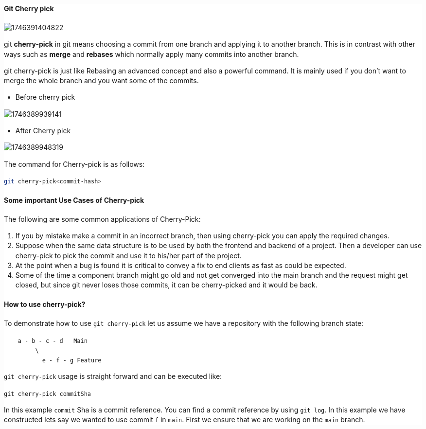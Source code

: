#### Git Cherry pick

![1746391404822](1746391404822.png)

git **cherry-pick** in git means choosing a commit from one branch and applying it to another branch. This is in contrast with other ways such as **merge** and **rebases** which normally apply many commits into another branch.

git cherry-pick is just like Rebasing an advanced concept and also a powerful command. It is mainly used if you don’t want to merge the whole branch and you want some of the commits.

* Before cherry pick

![1746389939141](1746389939141.png)

* After Cherry pick

![1746389948319](1746389948319.png)

The command for Cherry-pick is as follows:

```bash
git cherry-pick<commit-hash>
```

#### Some important Use Cases of Cherry-pick

The following are some common applications of Cherry-Pick:

1. If you by mistake make a commit in an incorrect branch, then using cherry-pick you can apply the required changes.
2. Suppose when the same data structure is to be used by both the frontend and backend of a project. Then a developer can use cherry-pick to pick the commit and use it to his/her part of the project.
3. At the point when a bug is found it is critical to convey a fix to end clients as fast as could be expected.
4. Some of the time a component branch might go old and not get converged into the main branch and the request might get closed, but since git never loses those commits, it can be cherry-picked and it would be back.

#### How to use cherry-pick?

To demonstrate how to use `git cherry-pick` let us assume we have a repository with the following branch state:

```css
    a - b - c - d   Main
         \
           e - f - g Feature
```

`git cherry-pick` usage is straight forward and can be executed like:

```bash
git cherry-pick commitSha
```

In this example `commit` Sha is a commit reference. You can find a commit reference by using `git log`. In this example we have constructed lets say we wanted to use commit `f` in `main`. First we ensure that we are working on the `main` branch.
